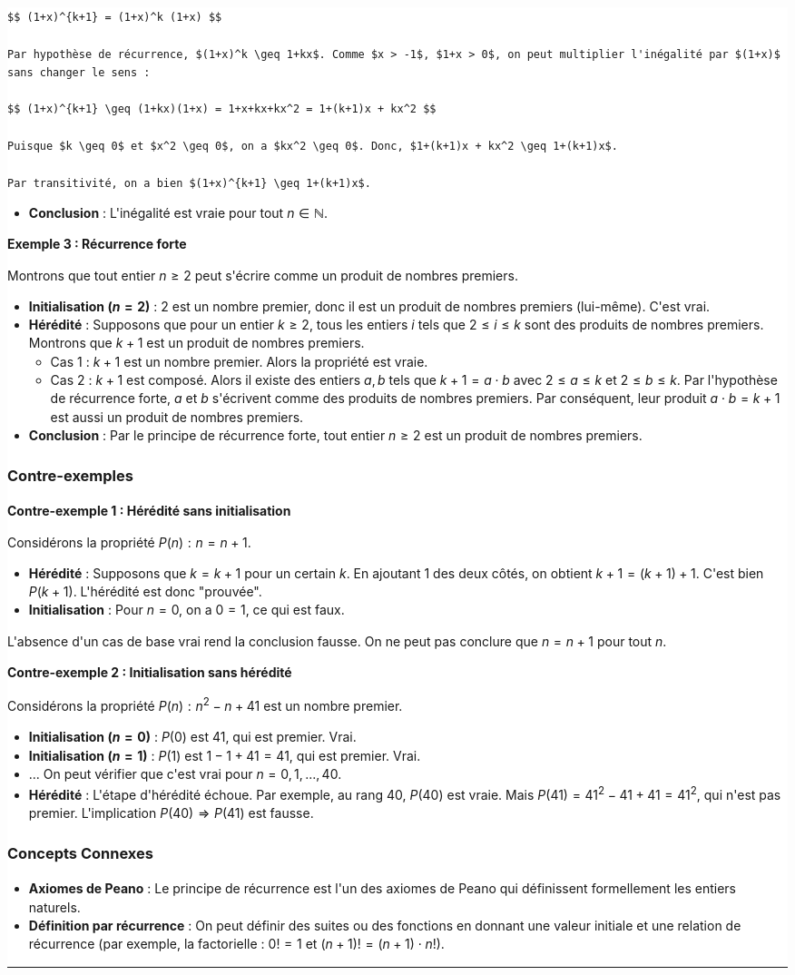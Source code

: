     $$ (1+x)^{k+1} = (1+x)^k (1+x) $$

    Par hypothèse de récurrence, $(1+x)^k \geq 1+kx$. Comme $x > -1$, $1+x > 0$, on peut multiplier l'inégalité par $(1+x)$ sans changer le sens :

    $$ (1+x)^{k+1} \geq (1+kx)(1+x) = 1+x+kx+kx^2 = 1+(k+1)x + kx^2 $$

    Puisque $k \geq 0$ et $x^2 \geq 0$, on a $kx^2 \geq 0$. Donc, $1+(k+1)x + kx^2 \geq 1+(k+1)x$.

    Par transitivité, on a bien $(1+x)^{k+1} \geq 1+(k+1)x$.

-   **Conclusion** : L'inégalité est vraie pour tout $n \in \mathbb{N}$.

**Exemple 3 : Récurrence forte**

Montrons que tout entier $n \geq 2$ peut s'écrire comme un produit de nombres premiers.

-   **Initialisation ($n=2$)** : $2$ est un nombre premier, donc il est un produit de nombres premiers (lui-même). C'est vrai.
-   **Hérédité** : Supposons que pour un entier $k \geq 2$, tous les entiers $i$ tels que $2 \leq i \leq k$ sont des produits de nombres premiers. Montrons que $k+1$ est un produit de nombres premiers.
    -   Cas 1 : $k+1$ est un nombre premier. Alors la propriété est vraie.
    -   Cas 2 : $k+1$ est composé. Alors il existe des entiers $a, b$ tels que $k+1 = a \cdot b$ avec $2 \leq a \leq k$ et $2 \leq b \leq k$. Par l'hypothèse de récurrence forte, $a$ et $b$ s'écrivent comme des produits de nombres premiers. Par conséquent, leur produit $a \cdot b = k+1$ est aussi un produit de nombres premiers.
-   **Conclusion** : Par le principe de récurrence forte, tout entier $n \geq 2$ est un produit de nombres premiers.

### Contre-exemples

**Contre-exemple 1 : Hérédité sans initialisation**

Considérons la propriété $P(n) : n=n+1$.

-   **Hérédité** : Supposons que $k=k+1$ pour un certain $k$. En ajoutant 1 des deux côtés, on obtient $k+1 = (k+1)+1$. C'est bien $P(k+1)$. L'hérédité est donc "prouvée".
-   **Initialisation** : Pour $n=0$, on a $0=1$, ce qui est faux.

L'absence d'un cas de base vrai rend la conclusion fausse. On ne peut pas conclure que $n=n+1$ pour tout $n$.

**Contre-exemple 2 : Initialisation sans hérédité**

Considérons la propriété $P(n) : n^2 - n + 41$ est un nombre premier.

-   **Initialisation ($n=0$)** : $P(0)$ est $41$, qui est premier. Vrai.
-   **Initialisation ($n=1$)** : $P(1)$ est $1-1+41=41$, qui est premier. Vrai.
-   ... On peut vérifier que c'est vrai pour $n=0, 1, ..., 40$.
-   **Hérédité** : L'étape d'hérédité échoue. Par exemple, au rang 40, $P(40)$ est vraie. Mais $P(41) = 41^2-41+41 = 41^2$, qui n'est pas premier. L'implication $P(40) \Rightarrow P(41)$ est fausse.

### Concepts Connexes

-   **Axiomes de Peano** : Le principe de récurrence est l'un des axiomes de Peano qui définissent formellement les entiers naturels.
-   **Définition par récurrence** : On peut définir des suites ou des fonctions en donnant une valeur initiale et une relation de récurrence (par exemple, la factorielle : $0!=1$ et $(n+1)! = (n+1) \cdot n!$).

---